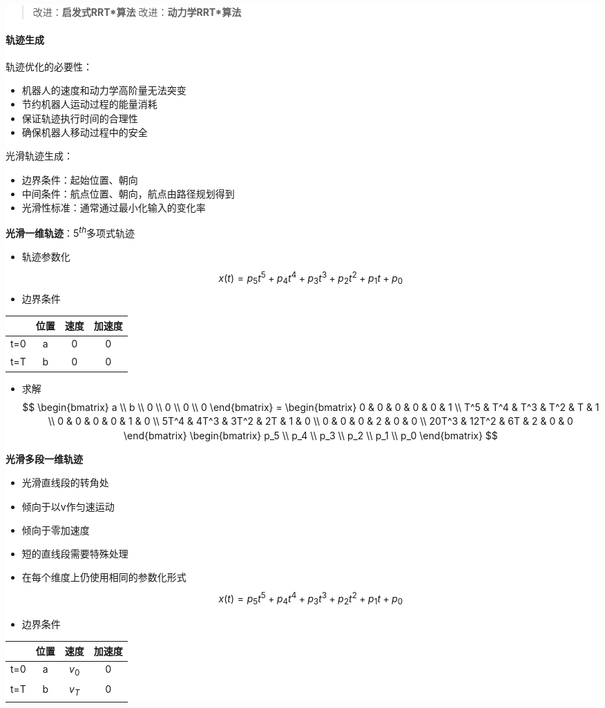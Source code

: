 >改进：**启发式RRT*算法**
>改进：**动力学RRT*算法**

#### 轨迹生成
轨迹优化的必要性：
  - 机器人的速度和动力学高阶量无法突变
  - 节约机器人运动过程的能量消耗
  - 保证轨迹执行时间的合理性
  - 确保机器人移动过程中的安全

光滑轨迹生成：
  - 边界条件：起始位置、朝向
  - 中间条件：航点位置、朝向，航点由路径规划得到
  - 光滑性标准：通常通过最小化输入的变化率

**光滑一维轨迹**：$5^{th}$多项式轨迹
- 轨迹参数化
$$ x(t) = p_5 t^5 + p_4 t^4 + p_3 t^3 + p_2 t^2 + p_1 t + p_0 $$
- 边界条件

|     | 位置 | 速度 | 加速度 | 
|:---:|:---:|:---:|:---:|
| t=0 | a   | 0   | 0   |
| t=T | b   | 0   | 0   |

- 求解
$$ 
\begin{bmatrix} a \\ b \\ 0 \\ 0 \\ 0 \\ 0 \end{bmatrix} = 
\begin{bmatrix}
0 & 0 & 0 & 0 & 0 & 1 \\ 
T^5 & T^4 & T^3 & T^2 & T & 1 \\ 
0 & 0 & 0 & 0 & 1 & 0 \\ 
5T^4 & 4T^3 & 3T^2 & 2T & 1 & 0 \\
0 & 0 & 0 & 2 & 0 & 0 \\ 
20T^3 & 12T^2 & 6T & 2 & 0 & 0
\end{bmatrix}
\begin{bmatrix} p_5 \\ p_4 \\ p_3 \\ p_2 \\ p_1 \\ p_0 \end{bmatrix} 
$$

**光滑多段一维轨迹**
  - 光滑直线段的转角处
  - 倾向于以v作匀速运动
  - 倾向于零加速度
  - 短的直线段需要特殊处理
  
- 在每个维度上仍使用相同的参数化形式
$$ x(t) = p_5 t^5 + p_4 t^4 + p_3 t^3 + p_2 t^2 + p_1 t + p_0 $$
- 边界条件

|     | 位置 | 速度 | 加速度 | 
|:---:|:---:|:---:|:---:|
| t=0 | a   | $v_0$ | 0 |
| t=T | b   | $v_T$ | 0 |
